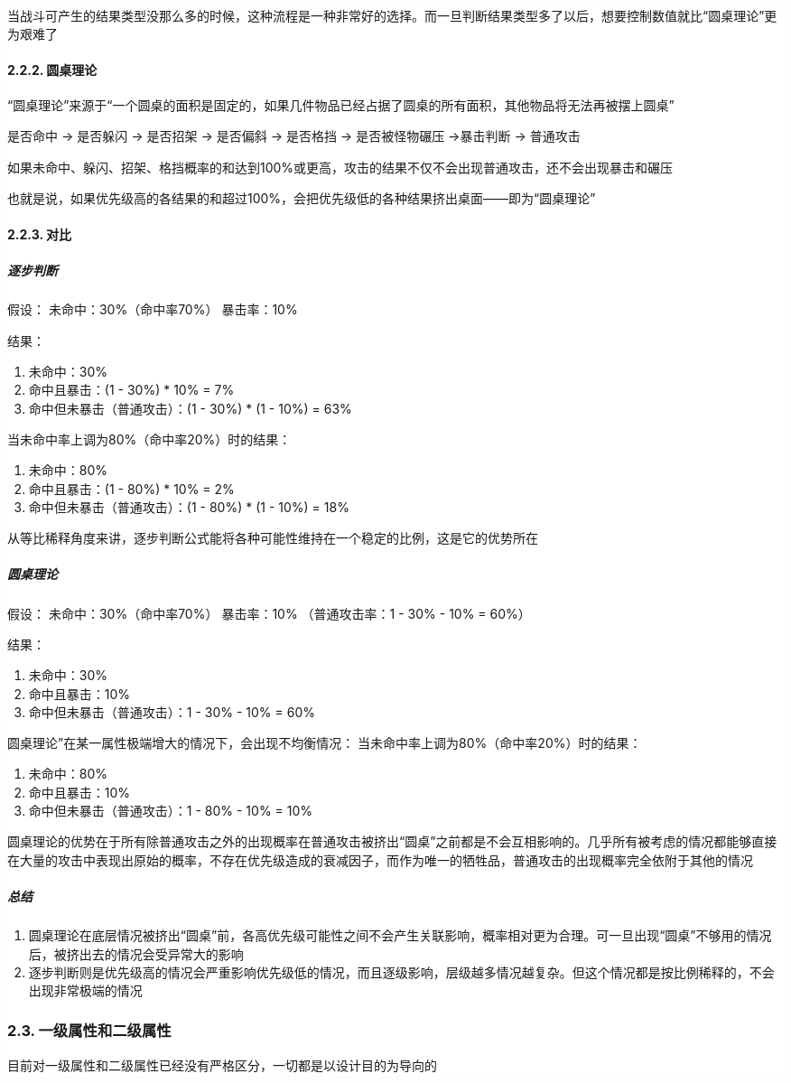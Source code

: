 ```c++
```
当战斗可产生的结果类型没那么多的时候，这种流程是一种非常好的选择。而一旦判断结果类型多了以后，想要控制数值就比“圆桌理论”更为艰难了

#### 2.2.2. 圆桌理论

“圆桌理论”来源于“一个圆桌的面积是固定的，如果几件物品已经占据了圆桌的所有面积，其他物品将无法再被摆上圆桌”

是否命中 -> 是否躲闪 -> 是否招架 -> 是否偏斜 -> 是否格挡 -> 是否被怪物碾压 ->暴击判断 -> 普通攻击

如果未命中、躲闪、招架、格挡概率的和达到100%或更高，攻击的结果不仅不会出现普通攻击，还不会出现暴击和碾压

也就是说，如果优先级高的各结果的和超过100%，会把优先级低的各种结果挤出桌面——即为“圆桌理论”

#### 2.2.3. 对比
##### 逐步判断
假设：
未命中：30%（命中率70%）
暴击率：10%

结果：
1. 未命中：30%
2. 命中且暴击：(1 - 30%) * 10% = 7%
3. 命中但未暴击（普通攻击）：(1 - 30%) * (1 - 10%) = 63%

当未命中率上调为80%（命中率20%）时的结果：
1. 未命中：80%
2. 命中且暴击：(1 - 80%) * 10% = 2%
3. 命中但未暴击（普通攻击）：(1 - 80%) * (1 - 10%) = 18%

从等比稀释角度来讲，逐步判断公式能将各种可能性维持在一个稳定的比例，这是它的优势所在

##### 圆桌理论
假设：
未命中：30%（命中率70%）
暴击率：10%
（普通攻击率：1 - 30% - 10% = 60%）

结果：
1. 未命中：30%
2. 命中且暴击：10%
3. 命中但未暴击（普通攻击）：1 - 30% - 10% = 60%

圆桌理论”在某一属性极端增大的情况下，会出现不均衡情况：
当未命中率上调为80%（命中率20%）时的结果：
1. 未命中：80%
2. 命中且暴击：10%
3. 命中但未暴击（普通攻击）：1 - 80% - 10% = 10%

圆桌理论的优势在于所有除普通攻击之外的出现概率在普通攻击被挤出“圆桌”之前都是不会互相影响的。几乎所有被考虑的情况都能够直接在大量的攻击中表现出原始的概率，不存在优先级造成的衰减因子，而作为唯一的牺牲品，普通攻击的出现概率完全依附于其他的情况

##### 总结
1. 圆桌理论在底层情况被挤出“圆桌”前，各高优先级可能性之间不会产生关联影响，概率相对更为合理。可一旦出现“圆桌”不够用的情况后，被挤出去的情况会受异常大的影响
2. 逐步判断则是优先级高的情况会严重影响优先级低的情况，而且逐级影响，层级越多情况越复杂。但这个情况都是按比例稀释的，不会出现非常极端的情况

### 2.3. 一级属性和二级属性
目前对一级属性和二级属性已经没有严格区分，一切都是以设计目的为导向的
